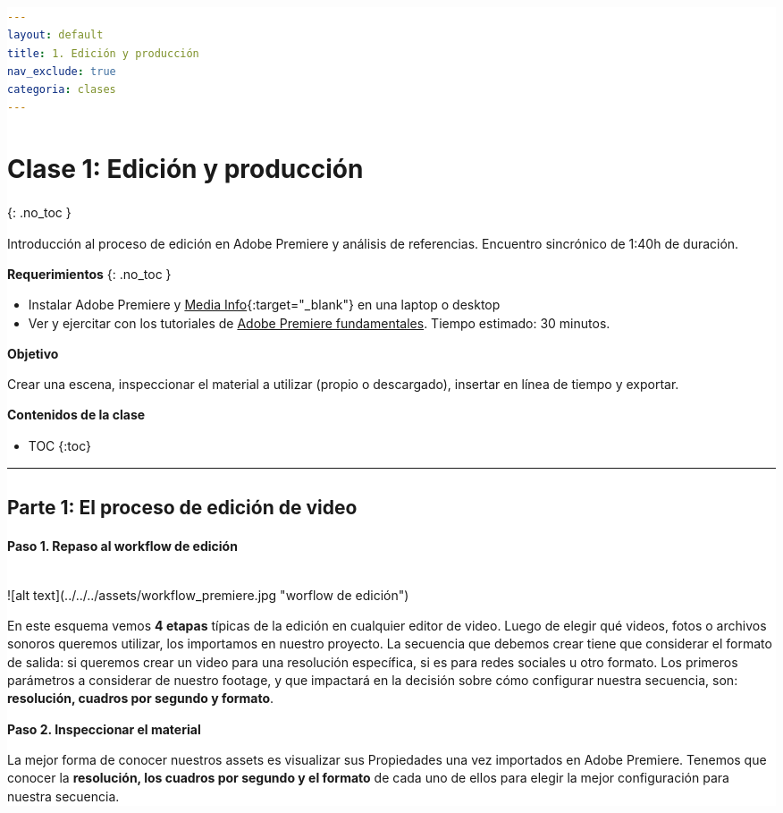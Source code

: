 ```yaml
---
layout: default
title: 1. Edición y producción
nav_exclude: true
categoria: clases
---
```


# Clase 1: Edición y producción
{: .no_toc }

Introducción al proceso de edición en Adobe Premiere y análisis de referencias. Encuentro sincrónico de 1:40h de duración.  

**Requerimientos**
{: .no_toc }

- Instalar Adobe Premiere y [Media Info](https://mediaarea.net/en/MediaInfo){:target="_blank"} en una laptop o desktop  
- Ver y ejercitar con los tutoriales de [Adobe Premiere fundamentales](../tutoriales/PremierePro/fundamentales.html). Tiempo estimado: 30 minutos.  

**Objetivo**  

Crear una escena, inspeccionar el material a utilizar (propio o descargado), insertar en línea de tiempo y exportar.

**Contenidos de la clase**  

- TOC
{:toc}

---

## Parte 1: El proceso de edición de video  
**Paso 1. Repaso al workflow de edición**

<br>
![alt text](../../../assets/workflow_premiere.jpg "worflow de edición")

En este esquema vemos **4 etapas** típicas de la edición en cualquier editor de video. Luego de elegir qué videos, fotos o archivos sonoros queremos utilizar, los importamos en nuestro proyecto. La secuencia que debemos crear tiene que considerar el formato de salida: si queremos crear un video para una resolución específica, si es para redes sociales u otro formato. Los primeros parámetros a considerar de nuestro footage, y que impactará en la decisión sobre cómo configurar nuestra secuencia, son: **resolución, cuadros por segundo y formato**. 

**Paso 2. Inspeccionar el material**

La mejor forma de conocer nuestros assets es visualizar sus Propiedades una vez importados en Adobe Premiere. Tenemos que conocer la **resolución, los cuadros por segundo y el formato** de cada uno de ellos para elegir la mejor configuración para nuestra secuencia.  
